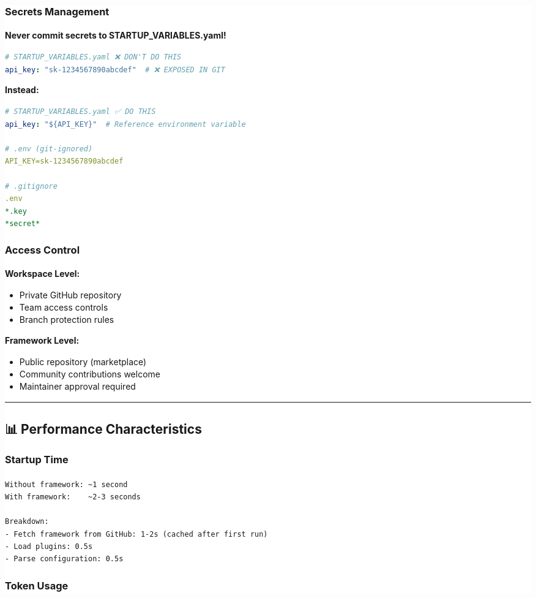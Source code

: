 ### Secrets Management

**Never commit secrets to STARTUP_VARIABLES.yaml!**

```yaml
# STARTUP_VARIABLES.yaml ❌ DON'T DO THIS
api_key: "sk-1234567890abcdef"  # ❌ EXPOSED IN GIT
```

**Instead:**

```yaml
# STARTUP_VARIABLES.yaml ✅ DO THIS
api_key: "${API_KEY}"  # Reference environment variable

# .env (git-ignored)
API_KEY=sk-1234567890abcdef

# .gitignore
.env
*.key
*secret*
```

### Access Control

**Workspace Level:**
- Private GitHub repository
- Team access controls
- Branch protection rules

**Framework Level:**
- Public repository (marketplace)
- Community contributions welcome
- Maintainer approval required

---

## 📊 Performance Characteristics

### Startup Time

```
Without framework: ~1 second
With framework:    ~2-3 seconds

Breakdown:
- Fetch framework from GitHub: 1-2s (cached after first run)
- Load plugins: 0.5s
- Parse configuration: 0.5s
```

### Token Usage
